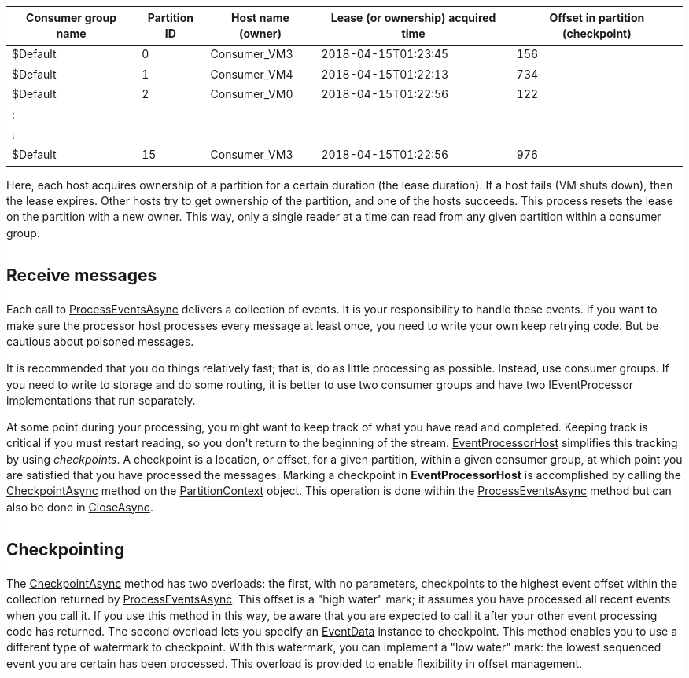 | **Consumer group name** | **Partition ID** | **Host name (owner)** | **Lease (or ownership) acquired time** | **Offset in partition (checkpoint)** |
| --- | --- | --- | --- | --- |
| $Default | 0 | Consumer\_VM3 | 2018-04-15T01:23:45 | 156 |
| $Default | 1 | Consumer\_VM4 | 2018-04-15T01:22:13 | 734 |
| $Default | 2 | Consumer\_VM0 | 2018-04-15T01:22:56 | 122 |
| : |   |   |   |   |
| : |   |   |   |   |
| $Default | 15 | Consumer\_VM3 | 2018-04-15T01:22:56 | 976 |

Here, each host acquires ownership of a partition for a certain duration (the lease duration). If a host fails (VM shuts down), then the lease expires. Other hosts try to get ownership of the partition, and one of the hosts succeeds. This process resets the lease on the partition with a new owner. This way, only a single reader at a time can read from any given partition within a consumer group.

## Receive messages

Each call to [ProcessEventsAsync](/dotnet/api/microsoft.azure.eventhubs.processor.ieventprocessor.processeventsasync) delivers a collection of events. It is your responsibility to handle these events. If you want to make sure the processor host processes every message at least once, you need to write your own keep retrying code. But be cautious about poisoned messages.

It is recommended that you do things relatively fast; that is, do as little processing as possible. Instead, use consumer groups. If you need to write to storage and do some routing, it is better to use two consumer groups and have two [IEventProcessor](/dotnet/api/microsoft.azure.eventhubs.processor.ieventprocessor) implementations that run separately.

At some point during your processing, you might want to keep track of what you have read and completed. Keeping track is critical if you must restart reading, so you don't return to the beginning of the stream. [EventProcessorHost](/dotnet/api/microsoft.azure.eventhubs.processor.eventprocessorhost) simplifies this tracking by using *checkpoints*. A checkpoint is a location, or offset, for a given partition, within a given consumer group, at which point you are satisfied that you have processed the messages. Marking a checkpoint in **EventProcessorHost** is accomplished by calling the [CheckpointAsync](/dotnet/api/microsoft.azure.eventhubs.processor.partitioncontext.checkpointasync) method on the [PartitionContext](/dotnet/api/microsoft.azure.eventhubs.processor.partitioncontext) object. This operation is done within the [ProcessEventsAsync](/dotnet/api/microsoft.azure.eventhubs.processor.ieventprocessor.processeventsasync) method but can also be done in [CloseAsync](/dotnet/api/microsoft.azure.eventhubs.eventhubclient.closeasync).

## Checkpointing

The [CheckpointAsync](/dotnet/api/microsoft.azure.eventhubs.processor.partitioncontext.checkpointasync) method has two overloads: the first, with no parameters, checkpoints to the highest event offset within the collection returned by [ProcessEventsAsync](/dotnet/api/microsoft.azure.eventhubs.processor.ieventprocessor.processeventsasync). This offset is a "high water" mark; it assumes you have processed all recent events when you call it. If you use this method in this way, be aware that you are expected to call it after your other event processing code has returned. The second overload lets you specify an [EventData](/dotnet/api/microsoft.azure.eventhubs.eventdata) instance to checkpoint. This method enables you to use a different type of watermark to checkpoint. With this watermark, you can implement a "low water" mark: the lowest sequenced event you are certain has been processed. This overload is provided to enable flexibility in offset management.
